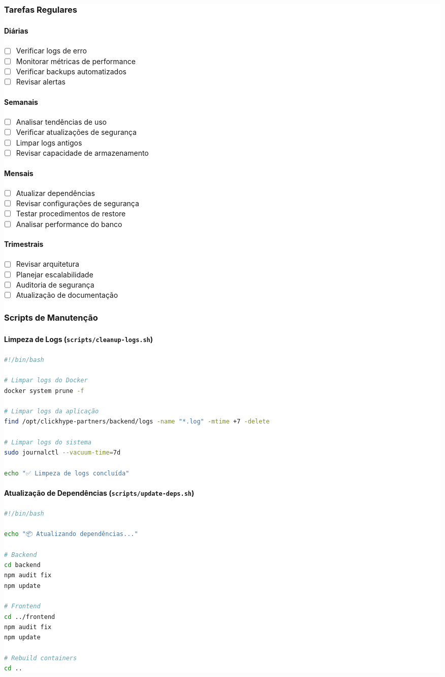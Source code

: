### Tarefas Regulares

#### Diárias
- [ ] Verificar logs de erro
- [ ] Monitorar métricas de performance
- [ ] Verificar backups automatizados
- [ ] Revisar alertas

#### Semanais
- [ ] Analisar tendências de uso
- [ ] Verificar atualizações de segurança
- [ ] Limpar logs antigos
- [ ] Revisar capacidade de armazenamento

#### Mensais
- [ ] Atualizar dependências
- [ ] Revisar configurações de segurança
- [ ] Testar procedimentos de restore
- [ ] Analisar performance do banco

#### Trimestrais
- [ ] Revisar arquitetura
- [ ] Planejar escalabilidade
- [ ] Auditoria de segurança
- [ ] Atualização de documentação

### Scripts de Manutenção

#### Limpeza de Logs (`scripts/cleanup-logs.sh`)

```bash
#!/bin/bash

# Limpar logs do Docker
docker system prune -f

# Limpar logs da aplicação
find /opt/clickhype-partners/backend/logs -name "*.log" -mtime +7 -delete

# Limpar logs do sistema
sudo journalctl --vacuum-time=7d

echo "✅ Limpeza de logs concluída"
```

#### Atualização de Dependências (`scripts/update-deps.sh`)

```bash
#!/bin/bash

echo "📦 Atualizando dependências..."

# Backend
cd backend
npm audit fix
npm update

# Frontend
cd ../frontend
npm audit fix
npm update

# Rebuild containers
cd ..
```